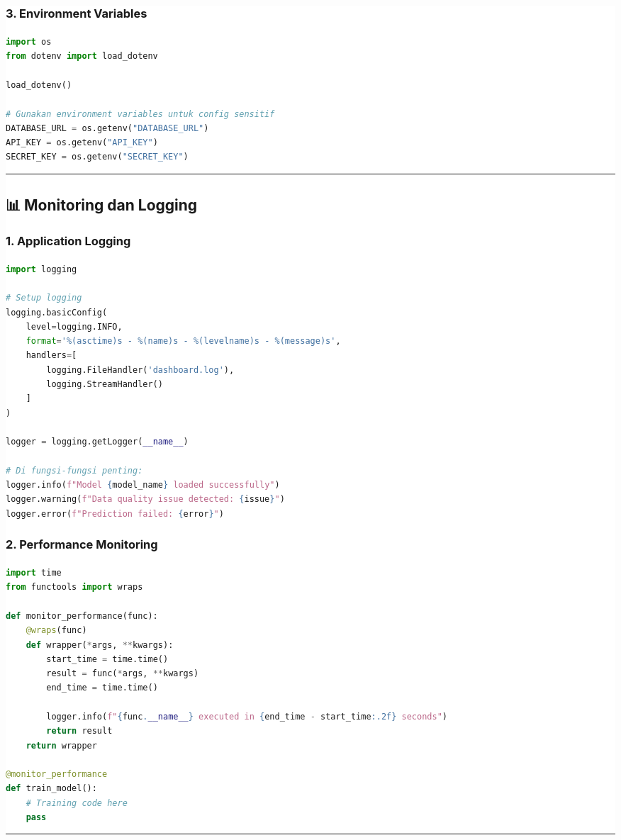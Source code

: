### 3. **Environment Variables**

```python
import os
from dotenv import load_dotenv

load_dotenv()

# Gunakan environment variables untuk config sensitif
DATABASE_URL = os.getenv("DATABASE_URL")
API_KEY = os.getenv("API_KEY")
SECRET_KEY = os.getenv("SECRET_KEY")
```

---

## 📊 Monitoring dan Logging

### 1. **Application Logging**

```python
import logging

# Setup logging
logging.basicConfig(
    level=logging.INFO,
    format='%(asctime)s - %(name)s - %(levelname)s - %(message)s',
    handlers=[
        logging.FileHandler('dashboard.log'),
        logging.StreamHandler()
    ]
)

logger = logging.getLogger(__name__)

# Di fungsi-fungsi penting:
logger.info(f"Model {model_name} loaded successfully")
logger.warning(f"Data quality issue detected: {issue}")
logger.error(f"Prediction failed: {error}")
```

### 2. **Performance Monitoring**

```python
import time
from functools import wraps

def monitor_performance(func):
    @wraps(func)
    def wrapper(*args, **kwargs):
        start_time = time.time()
        result = func(*args, **kwargs)
        end_time = time.time()

        logger.info(f"{func.__name__} executed in {end_time - start_time:.2f} seconds")
        return result
    return wrapper

@monitor_performance
def train_model():
    # Training code here
    pass
```

---